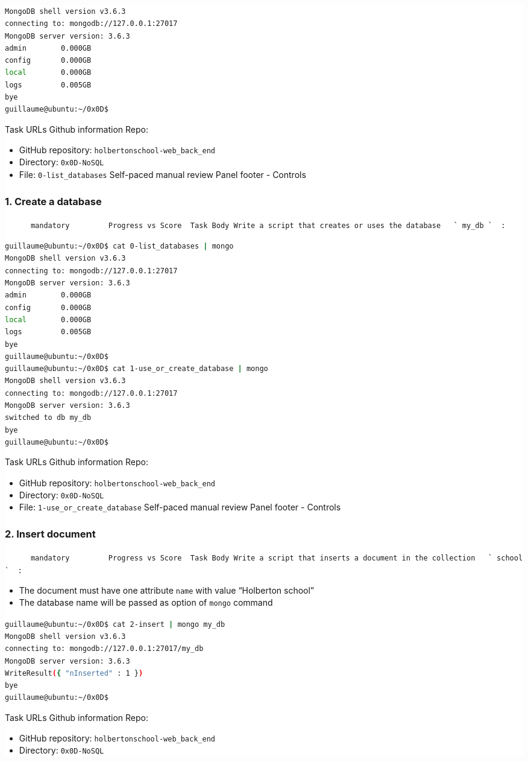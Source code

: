 ```bash
MongoDB shell version v3.6.3
connecting to: mongodb://127.0.0.1:27017
MongoDB server version: 3.6.3
admin        0.000GB
config       0.000GB
local        0.000GB
logs         0.005GB
bye
guillaume@ubuntu:~/0x0D$

```
 Task URLs  Github information Repo:
* GitHub repository:  ` holbertonschool-web_back_end ` 
* Directory:  ` 0x0D-NoSQL ` 
* File:  ` 0-list_databases ` 
 Self-paced manual review  Panel footer - Controls 
### 1. Create a database
          mandatory         Progress vs Score  Task Body Write a script that creates or uses the database   ` my_db `  :
```bash
guillaume@ubuntu:~/0x0D$ cat 0-list_databases | mongo
MongoDB shell version v3.6.3
connecting to: mongodb://127.0.0.1:27017
MongoDB server version: 3.6.3
admin        0.000GB
config       0.000GB
local        0.000GB
logs         0.005GB
bye
guillaume@ubuntu:~/0x0D$
guillaume@ubuntu:~/0x0D$ cat 1-use_or_create_database | mongo
MongoDB shell version v3.6.3
connecting to: mongodb://127.0.0.1:27017
MongoDB server version: 3.6.3
switched to db my_db
bye
guillaume@ubuntu:~/0x0D$

```
 Task URLs  Github information Repo:
* GitHub repository:  ` holbertonschool-web_back_end ` 
* Directory:  ` 0x0D-NoSQL ` 
* File:  ` 1-use_or_create_database ` 
 Self-paced manual review  Panel footer - Controls 
### 2. Insert document
          mandatory         Progress vs Score  Task Body Write a script that inserts a document in the collection   ` school `  :
* The document must have one attribute  ` name `  with value “Holberton school”
* The database name will be passed as option of  ` mongo `  command
```bash
guillaume@ubuntu:~/0x0D$ cat 2-insert | mongo my_db
MongoDB shell version v3.6.3
connecting to: mongodb://127.0.0.1:27017/my_db
MongoDB server version: 3.6.3
WriteResult({ "nInserted" : 1 })
bye
guillaume@ubuntu:~/0x0D$

```
 Task URLs  Github information Repo:
* GitHub repository:  ` holbertonschool-web_back_end ` 
* Directory:  ` 0x0D-NoSQL ` 